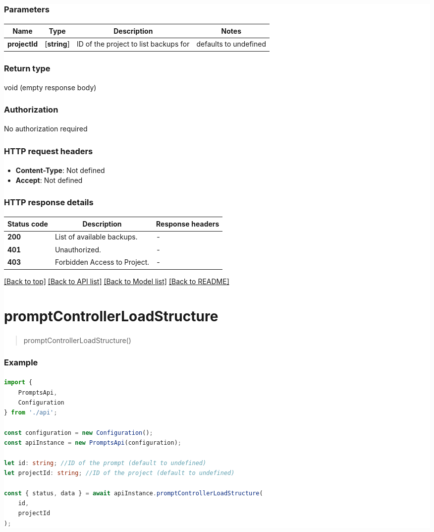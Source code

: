 ### Parameters

|Name | Type | Description  | Notes|
|------------- | ------------- | ------------- | -------------|
| **projectId** | [**string**] | ID of the project to list backups for | defaults to undefined|


### Return type

void (empty response body)

### Authorization

No authorization required

### HTTP request headers

 - **Content-Type**: Not defined
 - **Accept**: Not defined


### HTTP response details
| Status code | Description | Response headers |
|-------------|-------------|------------------|
|**200** | List of available backups. |  -  |
|**401** | Unauthorized. |  -  |
|**403** | Forbidden Access to Project. |  -  |

[[Back to top]](#) [[Back to API list]](../README.md#documentation-for-api-endpoints) [[Back to Model list]](../README.md#documentation-for-models) [[Back to README]](../README.md)

# **promptControllerLoadStructure**
> promptControllerLoadStructure()


### Example

```typescript
import {
    PromptsApi,
    Configuration
} from './api';

const configuration = new Configuration();
const apiInstance = new PromptsApi(configuration);

let id: string; //ID of the prompt (default to undefined)
let projectId: string; //ID of the project (default to undefined)

const { status, data } = await apiInstance.promptControllerLoadStructure(
    id,
    projectId
);
```
